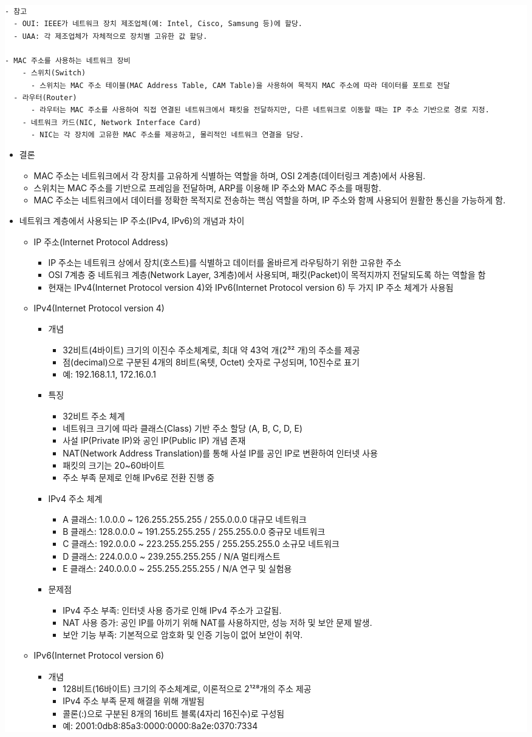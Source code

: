     - 참고
      - OUI: IEEE가 네트워크 장치 제조업체(예: Intel, Cisco, Samsung 등)에 할당.
      - UAA: 각 제조업체가 자체적으로 장치별 고유한 값 할당.

    - MAC 주소를 사용하는 네트워크 장비
	    - 스위치(Switch)
	      - 스위치는 MAC 주소 테이블(MAC Address Table, CAM Table)을 사용하여 목적지 MAC 주소에 따라 데이터를 포트로 전달
      - 라우터(Router)
	      - 라우터는 MAC 주소를 사용하여 직접 연결된 네트워크에서 패킷을 전달하지만, 다른 네트워크로 이동할 때는 IP 주소 기반으로 경로 지정.
	    - 네트워크 카드(NIC, Network Interface Card)
	      - NIC는 각 장치에 고유한 MAC 주소를 제공하고, 물리적인 네트워크 연결을 담당.

  - 결론
	  - MAC 주소는 네트워크에서 각 장치를 고유하게 식별하는 역할을 하며, OSI 2계층(데이터링크 계층)에서 사용됨.
	  - 스위치는 MAC 주소를 기반으로 프레임을 전달하며, ARP를 이용해 IP 주소와 MAC 주소를 매핑함.
	  - MAC 주소는 네트워크에서 데이터를 정확한 목적지로 전송하는 핵심 역할을 하며, IP 주소와 함께 사용되어 원활한 통신을 가능하게 함.

- 네트워크 계층에서 사용되는 IP 주소(IPv4, IPv6)의 개념과 차이
  - IP 주소(Internet Protocol Address)
	  - IP 주소는 네트워크 상에서 장치(호스트)를 식별하고 데이터를 올바르게 라우팅하기 위한 고유한 주소
	  - OSI 7계층 중 네트워크 계층(Network Layer, 3계층)에서 사용되며, 패킷(Packet)이 목적지까지 전달되도록 하는 역할을 함
	  - 현재는 IPv4(Internet Protocol version 4)와 IPv6(Internet Protocol version 6) 두 가지 IP 주소 체계가 사용됨

  - IPv4(Internet Protocol version 4)
    - 개념
	    - 32비트(4바이트) 크기의 이진수 주소체계로, 최대 약 43억 개(2³² 개)의 주소를 제공
	    - 점(decimal)으로 구분된 4개의 8비트(옥텟, Octet) 숫자로 구성되며, 10진수로 표기
	    - 예: 192.168.1.1, 172.16.0.1

    - 특징
	    - 32비트 주소 체계
	    - 네트워크 크기에 따라 클래스(Class) 기반 주소 할당 (A, B, C, D, E)
	    - 사설 IP(Private IP)와 공인 IP(Public IP) 개념 존재
	    - NAT(Network Address Translation)를 통해 사설 IP를 공인 IP로 변환하여 인터넷 사용
	    - 패킷의 크기는 20~60바이트
	    - 주소 부족 문제로 인해 IPv6로 전환 진행 중

    - IPv4 주소 체계
      - A 클래스:	1.0.0.0 ~ 126.255.255.255	/ 255.0.0.0	대규모 네트워크
      - B 클래스:	128.0.0.0 ~ 191.255.255.255	/ 255.255.0.0	중규모 네트워크
      - C 클래스:	192.0.0.0 ~ 223.255.255.255	/ 255.255.255.0	소규모 네트워크
      - D 클래스:	224.0.0.0 ~ 239.255.255.255	/ N/A	멀티캐스트
      - E 클래스:	240.0.0.0 ~ 255.255.255.255	/ N/A	연구 및 실험용

    - 문제점
	    - IPv4 주소 부족: 인터넷 사용 증가로 인해 IPv4 주소가 고갈됨.
	    - NAT 사용 증가: 공인 IP를 아끼기 위해 NAT를 사용하지만, 성능 저하 및 보안 문제 발생.
	    - 보안 기능 부족: 기본적으로 암호화 및 인증 기능이 없어 보안이 취약.

  - IPv6(Internet Protocol version 6)
    - 개념
      - 128비트(16바이트) 크기의 주소체계로, 이론적으로 2¹²⁸개의 주소 제공
      - IPv4 주소 부족 문제 해결을 위해 개발됨
      - 콜론(:)으로 구분된 8개의 16비트 블록(4자리 16진수)로 구성됨
      - 예: 2001:0db8:85a3:0000:0000:8a2e:0370:7334
